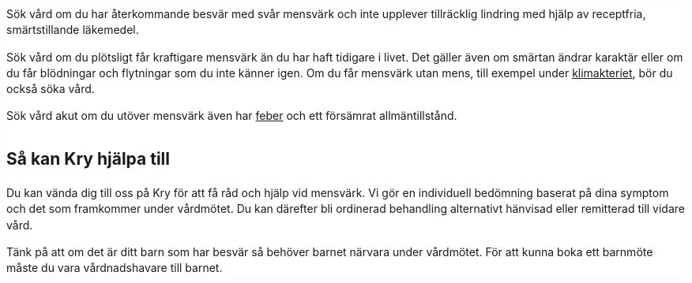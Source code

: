 Sök vård om du har återkommande besvär med svår mensvärk och inte upplever tillräcklig lindring med hjälp av receptfria, smärtstillande läkemedel.

Sök vård om du plötsligt får kraftigare mensvärk än du har haft tidigare i livet. Det gäller även om smärtan ändrar karaktär eller om du får blödningar och flytningar som du inte känner igen. Om du får mensvärk utan mens, till exempel under [klimakteriet](https://www.kry.se/fakta/gynekologi/klimakteriet/ "klimakteriet"), bör du också söka vård.

Sök vård akut om du utöver mensvärk även har [feber](https://www.kry.se/fakta/infektioner/feber/ "feber") och ett försämrat allmäntillstånd.

Så kan Kry hjälpa till
----------------------

Du kan vända dig till oss på Kry för att få råd och hjälp vid mensvärk. Vi gör en individuell bedömning baserat på dina symptom och det som framkommer under vårdmötet. Du kan därefter bli ordinerad behandling alternativt hänvisad eller remitterad till vidare vård.

Tänk på att om det är ditt barn som har besvär så behöver barnet närvara under vårdmötet. För att kunna boka ett barnmöte måste du vara vårdnadshavare till barnet.